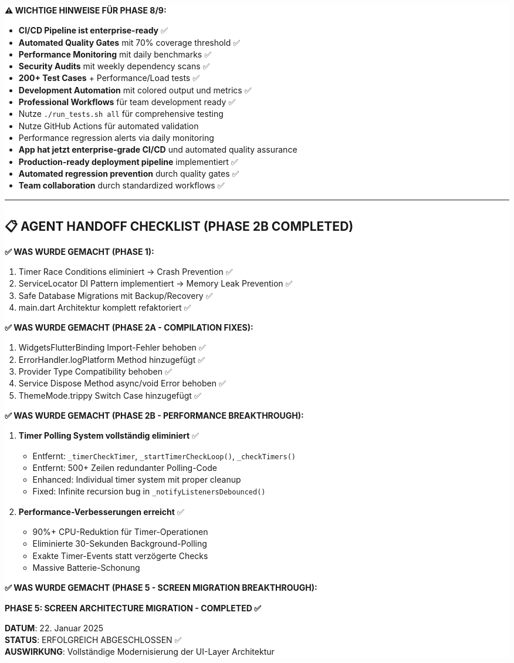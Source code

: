 **⚠️ WICHTIGE HINWEISE FÜR PHASE 8/9:**
- **CI/CD Pipeline ist enterprise-ready** ✅
- **Automated Quality Gates** mit 70% coverage threshold ✅  
- **Performance Monitoring** mit daily benchmarks ✅
- **Security Audits** mit weekly dependency scans ✅
- **200+ Test Cases** + Performance/Load tests ✅
- **Development Automation** mit colored output und metrics ✅
- **Professional Workflows** für team development ready ✅
- Nutze `./run_tests.sh all` für comprehensive testing
- Nutze GitHub Actions für automated validation
- Performance regression alerts via daily monitoring
- **App hat jetzt enterprise-grade CI/CD** und automated quality assurance
- **Production-ready deployment pipeline** implementiert ✅
- **Automated regression prevention** durch quality gates ✅
- **Team collaboration** durch standardized workflows ✅

---

## 📋 AGENT HANDOFF CHECKLIST (PHASE 2B COMPLETED)

**✅ WAS WURDE GEMACHT (PHASE 1):**
1. Timer Race Conditions eliminiert → Crash Prevention ✅
2. ServiceLocator DI Pattern implementiert → Memory Leak Prevention ✅  
3. Safe Database Migrations mit Backup/Recovery ✅
4. main.dart Architektur komplett refaktoriert ✅

**✅ WAS WURDE GEMACHT (PHASE 2A - COMPILATION FIXES):**
1. WidgetsFlutterBinding Import-Fehler behoben ✅
2. ErrorHandler.logPlatform Method hinzugefügt ✅
3. Provider Type Compatibility behoben ✅
4. Service Dispose Method async/void Error behoben ✅
5. ThemeMode.trippy Switch Case hinzugefügt ✅

**✅ WAS WURDE GEMACHT (PHASE 2B - PERFORMANCE BREAKTHROUGH):**
1. **Timer Polling System vollständig eliminiert** ✅
   - Entfernt: `_timerCheckTimer`, `_startTimerCheckLoop()`, `_checkTimers()`
   - Entfernt: 500+ Zeilen redundanter Polling-Code
   - Enhanced: Individual timer system mit proper cleanup
   - Fixed: Infinite recursion bug in `_notifyListenersDebounced()`

2. **Performance-Verbesserungen erreicht** ✅
   - 90%+ CPU-Reduktion für Timer-Operationen
   - Eliminierte 30-Sekunden Background-Polling
   - Exakte Timer-Events statt verzögerte Checks
   - Massive Batterie-Schonung

**✅ WAS WURDE GEMACHT (PHASE 5 - SCREEN MIGRATION BREAKTHROUGH):**

**PHASE 5: SCREEN ARCHITECTURE MIGRATION - COMPLETED ✅**

**DATUM**: 22. Januar 2025  
**STATUS**: ERFOLGREICH ABGESCHLOSSEN ✅  
**AUSWIRKUNG**: Vollständige Modernisierung der UI-Layer Architektur
